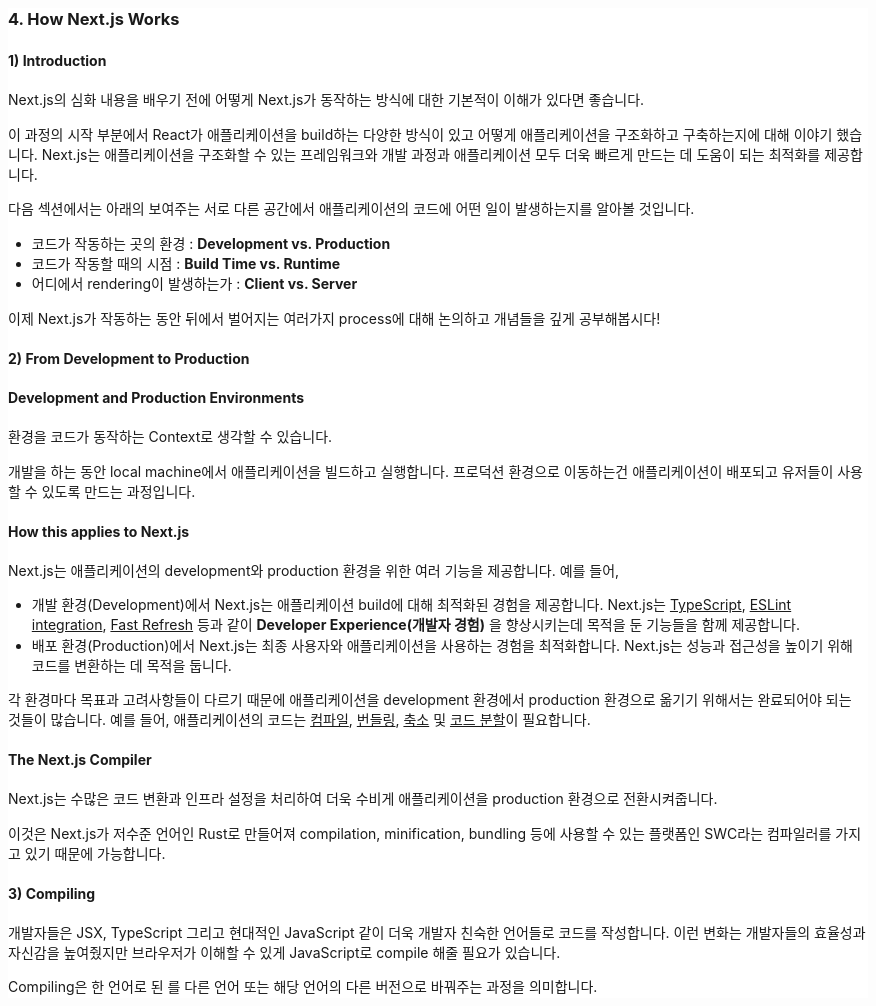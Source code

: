 ### 4. How Next.js Works

#### 1) Introduction

Next.js의 심화 내용을 배우기 전에 어떻게 Next.js가 동작하는 방식에 대한 기본적이 이해가 있다면 좋습니다.

이 과정의 시작 부분에서 React가 애플리케이션을 build하는 다양한 방식이 있고 어떻게 애플리케이션을 구조화하고 구축하는지에 대해 이야기 했습니다. Next.js는 애플리케이션을 구조화할 수 있는 프레임워크와 개발 과정과 애플리케이션 모두 더욱 빠르게 만드는 데 도움이 되는 최적화를 제공합니다.

다음 섹션에서는 아래의 보여주는 서로 다른 공간에서 애플리케이션의 코드에 어떤 일이 발생하는지를 알아볼 것입니다.

- 코드가 작동하는 곳의 환경 : **Development vs. Production**
- 코드가 작동할 때의 시점 : **Build Time vs. Runtime**
- 어디에서 rendering이 발생하는가 : **Client vs. Server**

이제 Next.js가 작동하는 동안 뒤에서 벌어지는 여러가지 process에 대해 논의하고 개념들을 깊게 공부해봅시다!

#### 2) From Development to Production

#### Development and Production Environments

환경을 코드가 동작하는 Context로 생각할 수 있습니다.

개발을 하는 동안 local machine에서 애플리케이션을 빌드하고 실행합니다. 프로덕션 환경으로 이동하는건 애플리케이션이 배포되고 유저들이 사용할 수 있도록 만드는 과정입니다.

#### How this applies to Next.js

Next.js는 애플리케이션의 development와 production 환경을 위한 여러 기능을 제공합니다. 예를 들어,

- 개발 환경(Development)에서 Next.js는 애플리케이션 build에 대해 최적화된 경험을 제공합니다. Next.js는 [TypeScript](https://nextjs.org/docs/basic-features/typescript), [ESLint integration](https://nextjs.org/docs/basic-features/eslint), [Fast Refresh](https://nextjs.org/docs/basic-features/fast-refresh) 등과 같이 **Developer Experience(개발자 경험)** 을 향상시키는데 목적을 둔 기능들을 함께 제공합니다.
- 배포 환경(Production)에서 Next.js는 최종 사용자와 애플리케이션을 사용하는 경험을 최적화합니다. Next.js는 성능과 접근성을 높이기 위해 코드를 변환하는 데 목적을 둡니다.

각 환경마다 목표과 고려사항들이 다르기 때문에 애플리케이션을 development 환경에서 production 환경으로 옮기기 위해서는 완료되어야 되는 것들이 많습니다. 예를 들어, 애플리케이션의 코드는 [컴파일](https://nextjs.org/learn/foundations/how-nextjs-works/compiling), [번들링](https://nextjs.org/learn/foundations/how-nextjs-works/bundling), [축소](https://nextjs.org/learn/foundations/how-nextjs-works/minifying) 및 [코드 분할](https://nextjs.org/learn/foundations/how-nextjs-works/code-splitting)이 필요합니다.

#### The Next.js Compiler

Next.js는 수많은 코드 변환과 인프라 설정을 처리하여 더욱 수비게 애플리케이션을 production 환경으로 전환시켜줍니다.

이것은 Next.js가 저수준 언어인 Rust로 만들어져 compilation, minification, bundling 등에 사용할 수 있는 플랫폼인 SWC라는 컴파일러를 가지고 있기 때문에 가능합니다.

#### 3) Compiling

개발자들은 JSX, TypeScript 그리고 현대적인 JavaScript 같이 더욱 개발자 친숙한 언어들로 코드를 작성합니다. 이런 변화는 개발자들의 효율성과 자신감을 높여줬지만 브라우저가 이해할 수 있게 JavaScript로 compile 해줄 필요가 있습니다.

Compiling은 한 언어로 된 를 다른 언어 또는 해당 언어의 다른 버전으로 바꿔주는 과정을 의미합니다.
